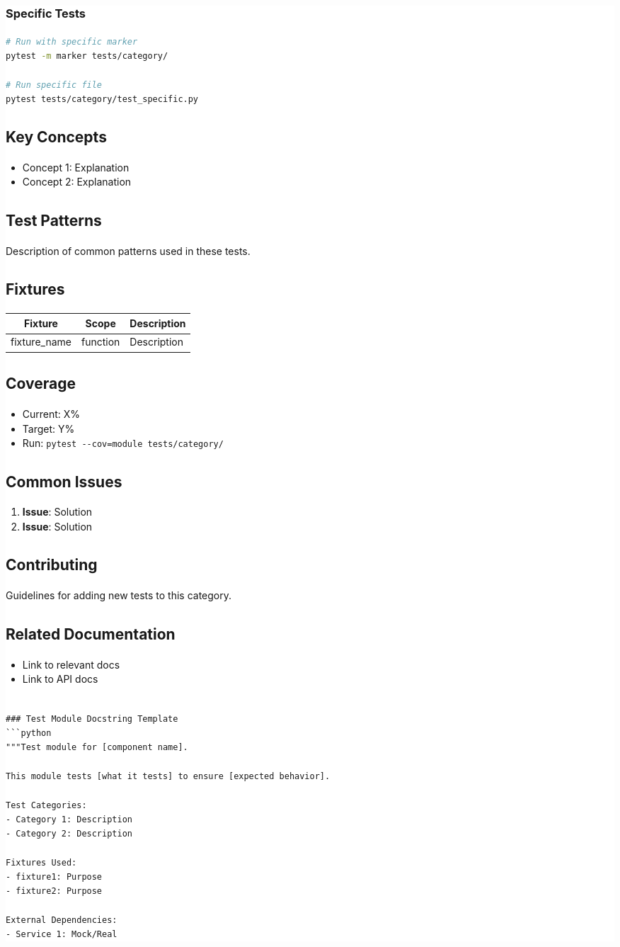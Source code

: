 ### Specific Tests

```bash
# Run with specific marker
pytest -m marker tests/category/

# Run specific file
pytest tests/category/test_specific.py
```

## Key Concepts

- Concept 1: Explanation
- Concept 2: Explanation

## Test Patterns

Description of common patterns used in these tests.

## Fixtures

| Fixture | Scope | Description |
|---------|-------|-------------|
| fixture_name | function | Description |

## Coverage

- Current: X%
- Target: Y%
- Run: `pytest --cov=module tests/category/`

## Common Issues

1. **Issue**: Solution
2. **Issue**: Solution

## Contributing

Guidelines for adding new tests to this category.

## Related Documentation

- Link to relevant docs
- Link to API docs

```

### Test Module Docstring Template
```python
"""Test module for [component name].

This module tests [what it tests] to ensure [expected behavior].

Test Categories:
- Category 1: Description
- Category 2: Description

Fixtures Used:
- fixture1: Purpose
- fixture2: Purpose

External Dependencies:
- Service 1: Mock/Real
```